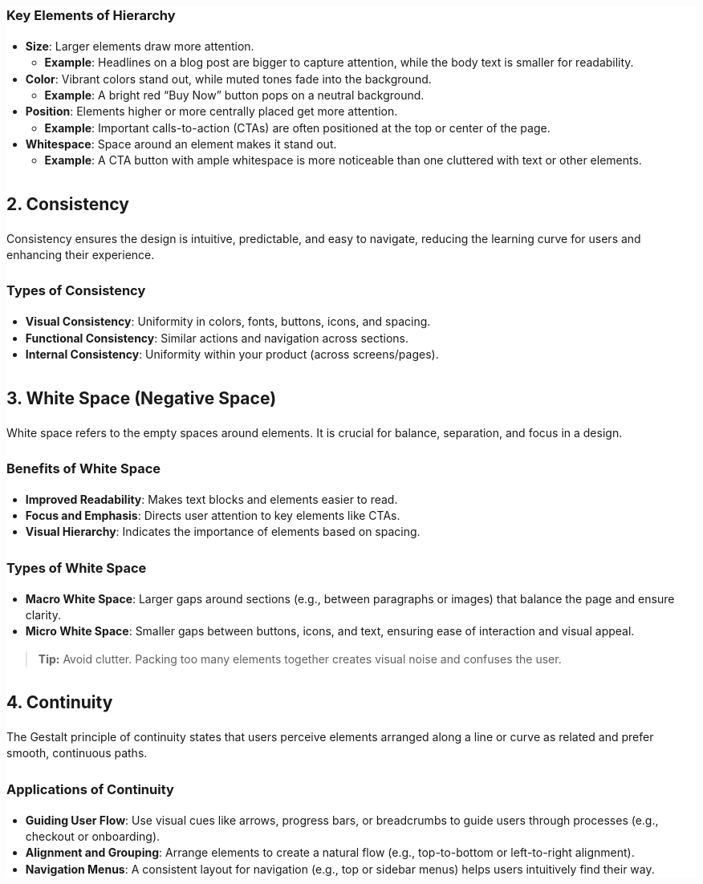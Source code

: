 ### Key Elements of Hierarchy
- **Size**: Larger elements draw more attention.
  - **Example**: Headlines on a blog post are bigger to capture attention, while the body text is smaller for readability.
- **Color**: Vibrant colors stand out, while muted tones fade into the background.
  - **Example**: A bright red “Buy Now” button pops on a neutral background.
- **Position**: Elements higher or more centrally placed get more attention.
  - **Example**: Important calls-to-action (CTAs) are often positioned at the top or center of the page.
- **Whitespace**: Space around an element makes it stand out.
  - **Example**: A CTA button with ample whitespace is more noticeable than one cluttered with text or other elements.

## 2. Consistency

Consistency ensures the design is intuitive, predictable, and easy to navigate, reducing the learning curve for users and enhancing their experience.

### Types of Consistency
- **Visual Consistency**: Uniformity in colors, fonts, buttons, icons, and spacing.
- **Functional Consistency**: Similar actions and navigation across sections.
- **Internal Consistency**: Uniformity within your product (across screens/pages).

## 3. White Space (Negative Space)

White space refers to the empty spaces around elements. It is crucial for balance, separation, and focus in a design.

### Benefits of White Space
- **Improved Readability**: Makes text blocks and elements easier to read.
- **Focus and Emphasis**: Directs user attention to key elements like CTAs.
- **Visual Hierarchy**: Indicates the importance of elements based on spacing.

### Types of White Space
- **Macro White Space**: Larger gaps around sections (e.g., between paragraphs or images) that balance the page and ensure clarity.
- **Micro White Space**: Smaller gaps between buttons, icons, and text, ensuring ease of interaction and visual appeal.

> **Tip:** Avoid clutter. Packing too many elements together creates visual noise and confuses the user.

## 4. Continuity

The Gestalt principle of continuity states that users perceive elements arranged along a line or curve as related and prefer smooth, continuous paths.

### Applications of Continuity
- **Guiding User Flow**: Use visual cues like arrows, progress bars, or breadcrumbs to guide users through processes (e.g., checkout or onboarding).
- **Alignment and Grouping**: Arrange elements to create a natural flow (e.g., top-to-bottom or left-to-right alignment).
- **Navigation Menus**: A consistent layout for navigation (e.g., top or sidebar menus) helps users intuitively find their way.
